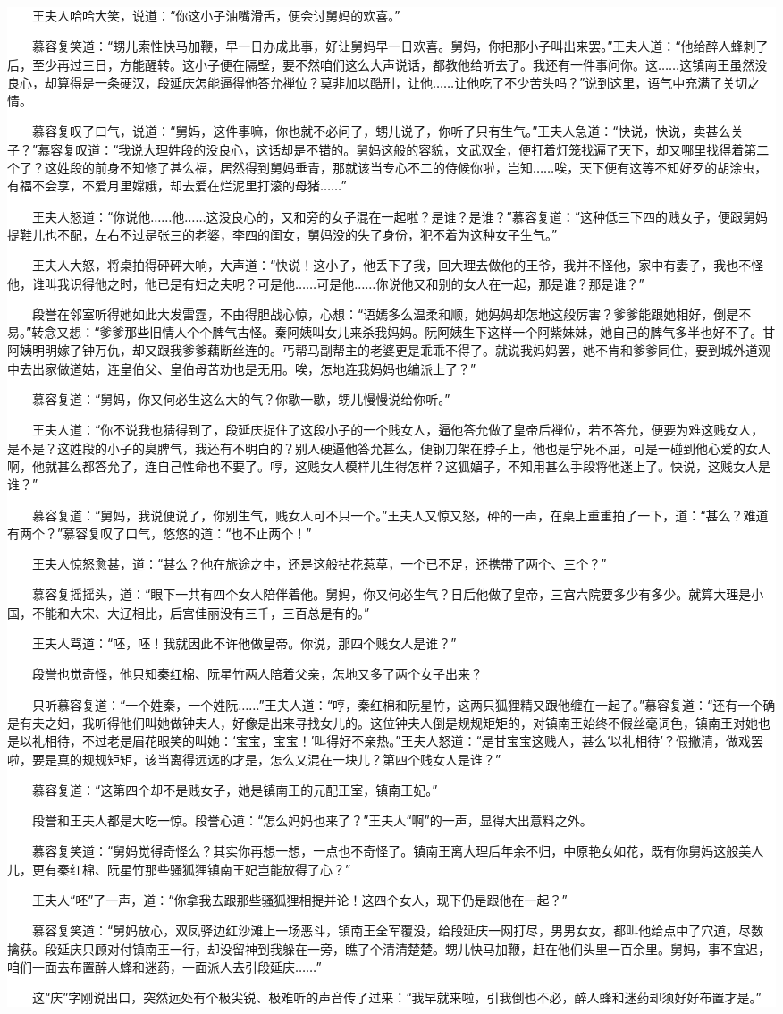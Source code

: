 　　王夫人哈哈大笑，说道：“你这小子油嘴滑舌，便会讨舅妈的欢喜。”

　　慕容复笑道：“甥儿索性快马加鞭，早一日办成此事，好让舅妈早一日欢喜。舅妈，你把那小子叫出来罢。”王夫人道：“他给醉人蜂刺了后，至少再过三日，方能醒转。这小子便在隔壁，要不然咱们这么大声说话，都教他给听去了。我还有一件事问你。这……这镇南王虽然没良心，却算得是一条硬汉，段延庆怎能逼得他答允禅位？莫非加以酷刑，让他……让他吃了不少苦头吗？”说到这里，语气中充满了关切之情。

　　慕容复叹了口气，说道：“舅妈，这件事嘛，你也就不必问了，甥儿说了，你听了只有生气。”王夫人急道：“快说，快说，卖甚么关子？”慕容复叹道：“我说大理姓段的没良心，这话却是不错的。舅妈这般的容貌，文武双全，便打着灯笼找遍了天下，却又哪里找得着第二个了？这姓段的前身不知修了甚么福，居然得到舅妈垂青，那就该当专心不二的侍候你啦，岂知……唉，天下便有这等不知好歹的胡涂虫，有福不会享，不爱月里嫦娥，却去爱在烂泥里打滚的母猪……”

　　王夫人怒道：“你说他……他……这没良心的，又和旁的女子混在一起啦？是谁？是谁？”慕容复道：“这种低三下四的贱女子，便跟舅妈提鞋儿也不配，左右不过是张三的老婆，李四的闺女，舅妈没的失了身份，犯不着为这种女子生气。”

　　王夫人大怒，将桌拍得砰砰大响，大声道：“快说！这小子，他丢下了我，回大理去做他的王爷，我并不怪他，家中有妻子，我也不怪他，谁叫我识得他之时，他已是有妇之夫呢？可是他……可是他……你说他又和别的女人在一起，那是谁？那是谁？”

　　段誉在邻室听得她如此大发雷霆，不由得胆战心惊，心想：“语嫣多么温柔和顺，她妈妈却怎地这般厉害？爹爹能跟她相好，倒是不易。”转念又想：“爹爹那些旧情人个个脾气古怪。秦阿姨叫女儿来杀我妈妈。阮阿姨生下这样一个阿紫妹妹，她自己的脾气多半也好不了。甘阿姨明明嫁了钟万仇，却又跟我爹爹藕断丝连的。丐帮马副帮主的老婆更是乖乖不得了。就说我妈妈罢，她不肯和爹爹同住，要到城外道观中去出家做道姑，连皇伯父、皇伯母苦劝也是无用。唉，怎地连我妈妈也编派上了？”

　　慕容复道：“舅妈，你又何必生这么大的气？你歇一歇，甥儿慢慢说给你听。”

　　王夫人道：“你不说我也猜得到了，段延庆捉住了这段小子的一个贱女人，逼他答允做了皇帝后禅位，若不答允，便要为难这贱女人，是不是？这姓段的小子的臭脾气，我还有不明白的？别人硬逼他答允甚么，便钢刀架在脖子上，他也是宁死不屈，可是一碰到他心爱的女人啊，他就甚么都答允了，连自己性命也不要了。哼，这贱女人模样儿生得怎样？这狐媚子，不知用甚么手段将他迷上了。快说，这贱女人是谁？”

　　慕容复道：“舅妈，我说便说了，你别生气，贱女人可不只一个。”王夫人又惊又怒，砰的一声，在桌上重重拍了一下，道：“甚么？难道有两个？”慕容复叹了口气，悠悠的道：“也不止两个！”

　　王夫人惊怒愈甚，道：“甚么？他在旅途之中，还是这般拈花惹草，一个已不足，还携带了两个、三个？”

　　慕容复摇摇头，道：“眼下一共有四个女人陪伴着他。舅妈，你又何必生气？日后他做了皇帝，三宫六院要多少有多少。就算大理是小国，不能和大宋、大辽相比，后宫佳丽没有三千，三百总是有的。”

　　王夫人骂道：“呸，呸！我就因此不许他做皇帝。你说，那四个贱女人是谁？”

　　段誉也觉奇怪，他只知秦红棉、阮星竹两人陪着父亲，怎地又多了两个女子出来？

　　只听慕容复道：“一个姓秦，一个姓阮……”王夫人道：“哼，秦红棉和阮星竹，这两只狐狸精又跟他缠在一起了。”慕容复道：“还有一个确是有夫之妇，我听得他们叫她做钟夫人，好像是出来寻找女儿的。这位钟夫人倒是规规矩矩的，对镇南王始终不假丝毫词色，镇南王对她也是以礼相待，不过老是眉花眼笑的叫她：‘宝宝，宝宝！’叫得好不亲热。”王夫人怒道：“是甘宝宝这贱人，甚么‘以礼相待’？假撇清，做戏罢啦，要是真的规规矩矩，该当离得远远的才是，怎么又混在一块儿？第四个贱女人是谁？”

　　慕容复道：“这第四个却不是贱女子，她是镇南王的元配正室，镇南王妃。”

　　段誉和王夫人都是大吃一惊。段誉心道：“怎么妈妈也来了？”王夫人“啊”的一声，显得大出意料之外。

　　慕容复笑道：“舅妈觉得奇怪么？其实你再想一想，一点也不奇怪了。镇南王离大理后年余不归，中原艳女如花，既有你舅妈这般美人儿，更有秦红棉、阮星竹那些骚狐狸镇南王妃岂能放得了心？”

　　王夫人“呸”了一声，道：“你拿我去跟那些骚狐狸相提并论！这四个女人，现下仍是跟他在一起？”

　　慕容复笑道：“舅妈放心，双凤驿边红沙滩上一场恶斗，镇南王全军覆没，给段延庆一网打尽，男男女女，都叫他给点中了穴道，尽数擒获。段延庆只顾对付镇南王一行，却没留神到我躲在一旁，瞧了个清清楚楚。甥儿快马加鞭，赶在他们头里一百余里。舅妈，事不宜迟，咱们一面去布置醉人蜂和迷药，一面派人去引段延庆……”

　　这“庆”字刚说出口，突然远处有个极尖锐、极难听的声音传了过来：“我早就来啦，引我倒也不必，醉人蜂和迷药却须好好布置才是。”